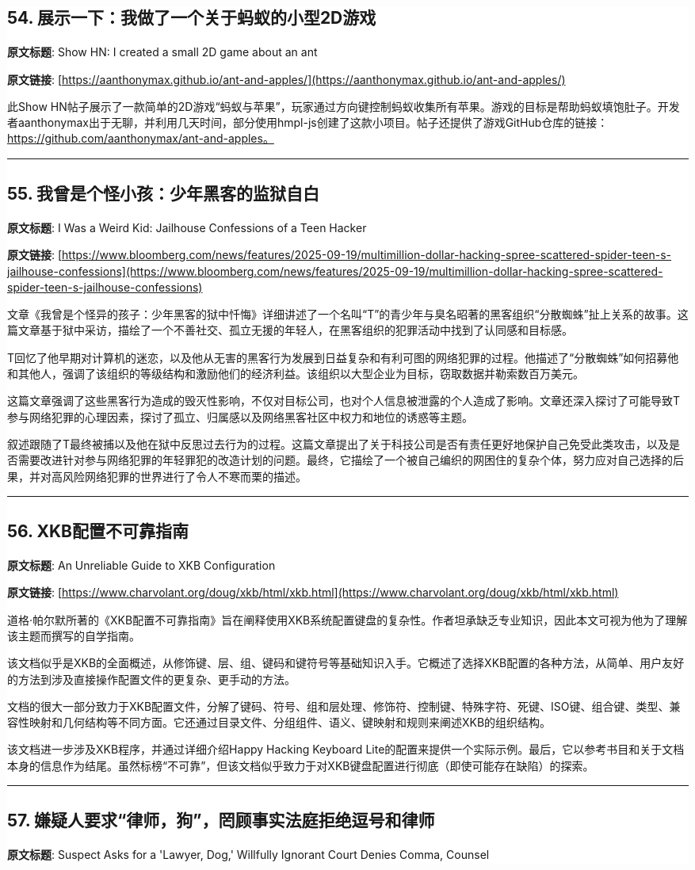 ## 54. 展示一下：我做了一个关于蚂蚁的小型2D游戏

**原文标题**: Show HN: I created a small 2D game about an ant

**原文链接**: [https://aanthonymax.github.io/ant-and-apples/](https://aanthonymax.github.io/ant-and-apples/)

此Show HN帖子展示了一款简单的2D游戏“蚂蚁与苹果”，玩家通过方向键控制蚂蚁收集所有苹果。游戏的目标是帮助蚂蚁填饱肚子。开发者aanthonymax出于无聊，并利用几天时间，部分使用hmpl-js创建了这款小项目。帖子还提供了游戏GitHub仓库的链接：https://github.com/aanthonymax/ant-and-apples。

---

## 55. 我曾是个怪小孩：少年黑客的监狱自白

**原文标题**: I Was a Weird Kid: Jailhouse Confessions of a Teen Hacker

**原文链接**: [https://www.bloomberg.com/news/features/2025-09-19/multimillion-dollar-hacking-spree-scattered-spider-teen-s-jailhouse-confessions](https://www.bloomberg.com/news/features/2025-09-19/multimillion-dollar-hacking-spree-scattered-spider-teen-s-jailhouse-confessions)

文章《我曾是个怪异的孩子：少年黑客的狱中忏悔》详细讲述了一个名叫“T”的青少年与臭名昭著的黑客组织“分散蜘蛛”扯上关系的故事。这篇文章基于狱中采访，描绘了一个不善社交、孤立无援的年轻人，在黑客组织的犯罪活动中找到了认同感和目标感。

T回忆了他早期对计算机的迷恋，以及他从无害的黑客行为发展到日益复杂和有利可图的网络犯罪的过程。他描述了“分散蜘蛛”如何招募他和其他人，强调了该组织的等级结构和激励他们的经济利益。该组织以大型企业为目标，窃取数据并勒索数百万美元。

这篇文章强调了这些黑客行为造成的毁灭性影响，不仅对目标公司，也对个人信息被泄露的个人造成了影响。文章还深入探讨了可能导致T参与网络犯罪的心理因素，探讨了孤立、归属感以及网络黑客社区中权力和地位的诱惑等主题。

叙述跟随了T最终被捕以及他在狱中反思过去行为的过程。这篇文章提出了关于科技公司是否有责任更好地保护自己免受此类攻击，以及是否需要改进针对参与网络犯罪的年轻罪犯的改造计划的问题。最终，它描绘了一个被自己编织的网困住的复杂个体，努力应对自己选择的后果，并对高风险网络犯罪的世界进行了令人不寒而栗的描述。

---

## 56. XKB配置不可靠指南

**原文标题**: An Unreliable Guide to XKB Configuration

**原文链接**: [https://www.charvolant.org/doug/xkb/html/xkb.html](https://www.charvolant.org/doug/xkb/html/xkb.html)

道格·帕尔默所著的《XKB配置不可靠指南》旨在阐释使用XKB系统配置键盘的复杂性。作者坦承缺乏专业知识，因此本文可视为他为了理解该主题而撰写的自学指南。

该文档似乎是XKB的全面概述，从修饰键、层、组、键码和键符号等基础知识入手。它概述了选择XKB配置的各种方法，从简单、用户友好的方法到涉及直接操作配置文件的更复杂、更手动的方法。

文档的很大一部分致力于XKB配置文件，分解了键码、符号、组和层处理、修饰符、控制键、特殊字符、死键、ISO键、组合键、类型、兼容性映射和几何结构等不同方面。它还通过目录文件、分组组件、语义、键映射和规则来阐述XKB的组织结构。

该文档进一步涉及XKB程序，并通过详细介绍Happy Hacking Keyboard Lite的配置来提供一个实际示例。最后，它以参考书目和关于文档本身的信息作为结尾。虽然标榜“不可靠”，但该文档似乎致力于对XKB键盘配置进行彻底（即使可能存在缺陷）的探索。

---

## 57. 嫌疑人要求“律师，狗”，罔顾事实法庭拒绝逗号和律师

**原文标题**: Suspect Asks for a 'Lawyer, Dog,' Willfully Ignorant Court Denies Comma, Counsel
